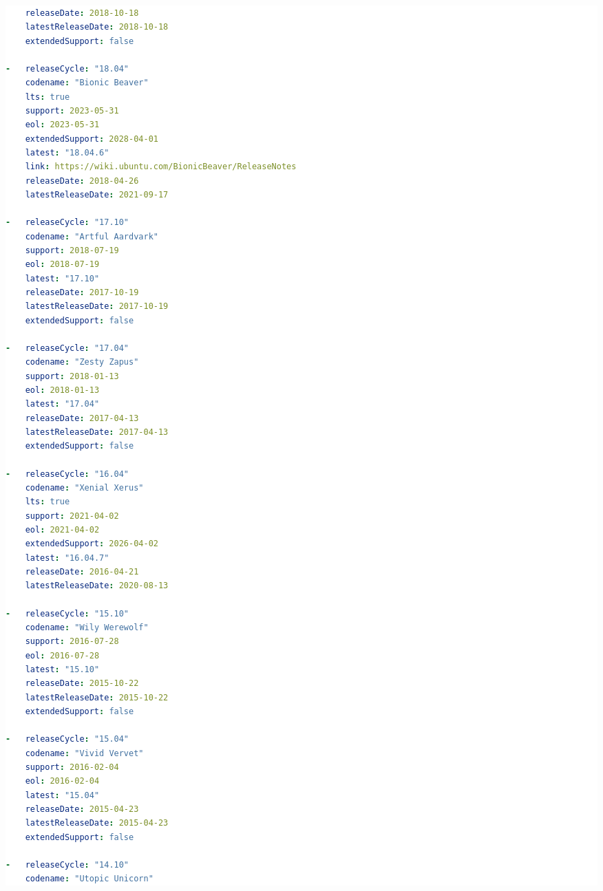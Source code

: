 ```yaml
    releaseDate: 2018-10-18
    latestReleaseDate: 2018-10-18
    extendedSupport: false

-   releaseCycle: "18.04"
    codename: "Bionic Beaver"
    lts: true
    support: 2023-05-31
    eol: 2023-05-31
    extendedSupport: 2028-04-01
    latest: "18.04.6"
    link: https://wiki.ubuntu.com/BionicBeaver/ReleaseNotes
    releaseDate: 2018-04-26
    latestReleaseDate: 2021-09-17

-   releaseCycle: "17.10"
    codename: "Artful Aardvark"
    support: 2018-07-19
    eol: 2018-07-19
    latest: "17.10"
    releaseDate: 2017-10-19
    latestReleaseDate: 2017-10-19
    extendedSupport: false

-   releaseCycle: "17.04"
    codename: "Zesty Zapus"
    support: 2018-01-13
    eol: 2018-01-13
    latest: "17.04"
    releaseDate: 2017-04-13
    latestReleaseDate: 2017-04-13
    extendedSupport: false

-   releaseCycle: "16.04"
    codename: "Xenial Xerus"
    lts: true
    support: 2021-04-02
    eol: 2021-04-02
    extendedSupport: 2026-04-02
    latest: "16.04.7"
    releaseDate: 2016-04-21
    latestReleaseDate: 2020-08-13

-   releaseCycle: "15.10"
    codename: "Wily Werewolf"
    support: 2016-07-28
    eol: 2016-07-28
    latest: "15.10"
    releaseDate: 2015-10-22
    latestReleaseDate: 2015-10-22
    extendedSupport: false

-   releaseCycle: "15.04"
    codename: "Vivid Vervet"
    support: 2016-02-04
    eol: 2016-02-04
    latest: "15.04"
    releaseDate: 2015-04-23
    latestReleaseDate: 2015-04-23
    extendedSupport: false

-   releaseCycle: "14.10"
    codename: "Utopic Unicorn"
```